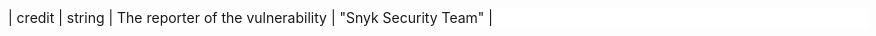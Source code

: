 |          credit | string  | The reporter of the vulnerability                                                                                                                                                                                                | "Snyk Security Team"                                                                                                                                                                                                                                                                                                                                                                                                                                                                                                                                                                                                                                                                                                                                                                                                                                                                                                                                                                                                                                                                                                                                                                                                                                                                                                                                                                                                                                                                                                                                                                                                                                                                                                                                                                                                                                                                                                                                                                                                                                                                                                                                                                                                                                                                                                                                                                                                                                                                                                                                                                                                                                                                                                                                                                                                                                                                                                                                                                                                                 |